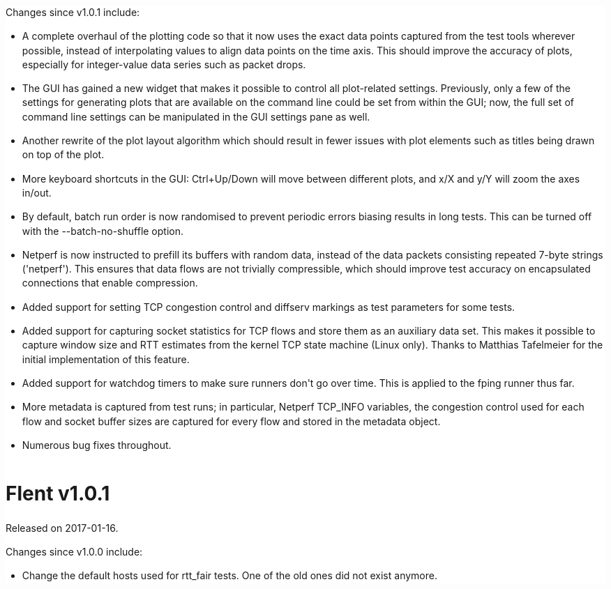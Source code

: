 Changes since v1.0.1 include:

- A complete overhaul of the plotting code so that it now uses the exact
  data points captured from the test tools wherever possible, instead of
  interpolating values to align data points on the time axis. This
  should improve the accuracy of plots, especially for integer-value
  data series such as packet drops.

- The GUI has gained a new widget that makes it possible to control all
  plot-related settings. Previously, only a few of the settings for
  generating plots that are available on the command line could be set
  from within the GUI; now, the full set of command line settings can be
  manipulated in the GUI settings pane as well.

- Another rewrite of the plot layout algorithm which should result in
  fewer issues with plot elements such as titles being drawn on top of
  the plot.

- More keyboard shortcuts in the GUI: Ctrl+Up/Down will move between
  different plots, and x/X and y/Y will zoom the axes in/out.

- By default, batch run order is now randomised to prevent periodic
  errors biasing results in long tests. This can be turned off with
  the --batch-no-shuffle option.

- Netperf is now instructed to prefill its buffers with random data,
  instead of the data packets consisting repeated 7-byte strings
  ('netperf'). This ensures that data flows are not trivially
  compressible, which should improve test accuracy on encapsulated
  connections that enable compression.

- Added support for setting TCP congestion control and diffserv markings
  as test parameters for some tests.

- Added support for capturing socket statistics for TCP flows and store
  them as an auxiliary data set. This makes it possible to capture
  window size and RTT estimates from the kernel TCP state machine (Linux
  only). Thanks to Matthias Tafelmeier for the initial implementation of
  this feature.

- Added support for watchdog timers to make sure runners don't go over
  time. This is applied to the fping runner thus far.

- More metadata is captured from test runs; in particular, Netperf
  TCP_INFO variables, the congestion control used for each flow and
  socket buffer sizes are captured for every flow and stored in the
  metadata object.

- Numerous bug fixes throughout.

# Flent v1.0.1 #
Released on 2017-01-16.

Changes since v1.0.0 include:

- Change the default hosts used for rtt_fair tests. One of the old ones
  did not exist anymore.
